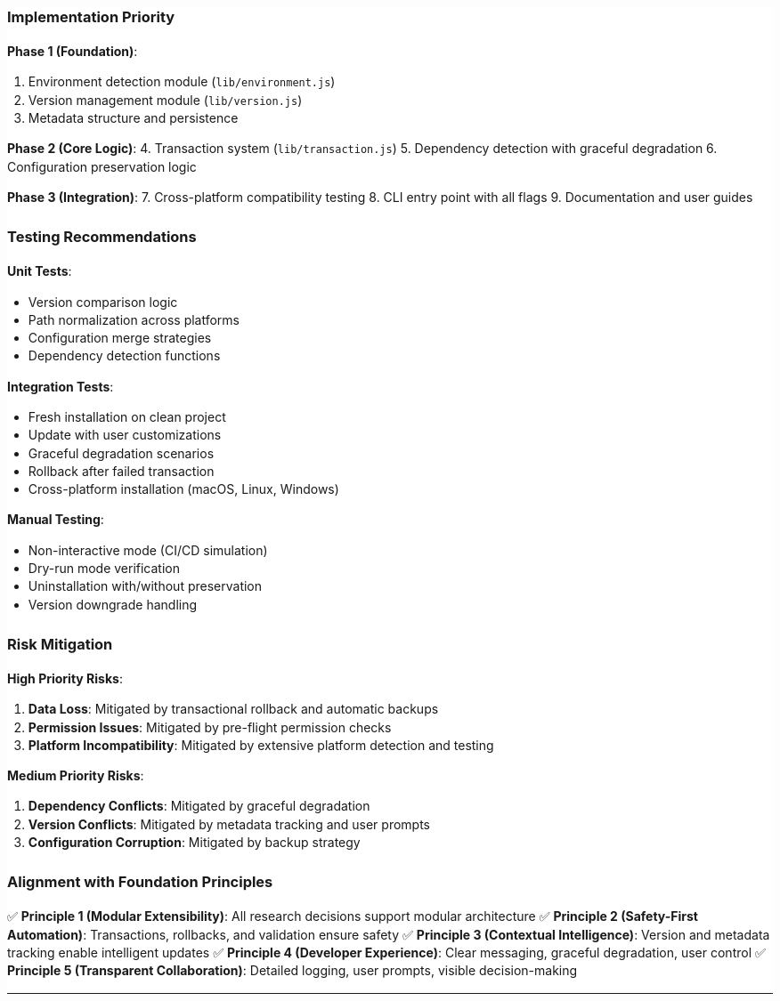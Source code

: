 ### Implementation Priority

**Phase 1 (Foundation)**:
1. Environment detection module (`lib/environment.js`)
2. Version management module (`lib/version.js`)
3. Metadata structure and persistence

**Phase 2 (Core Logic)**:
4. Transaction system (`lib/transaction.js`)
5. Dependency detection with graceful degradation
6. Configuration preservation logic

**Phase 3 (Integration)**:
7. Cross-platform compatibility testing
8. CLI entry point with all flags
9. Documentation and user guides

### Testing Recommendations

**Unit Tests**:
- Version comparison logic
- Path normalization across platforms
- Configuration merge strategies
- Dependency detection functions

**Integration Tests**:
- Fresh installation on clean project
- Update with user customizations
- Graceful degradation scenarios
- Rollback after failed transaction
- Cross-platform installation (macOS, Linux, Windows)

**Manual Testing**:
- Non-interactive mode (CI/CD simulation)
- Dry-run mode verification
- Uninstallation with/without preservation
- Version downgrade handling

### Risk Mitigation

**High Priority Risks**:
1. **Data Loss**: Mitigated by transactional rollback and automatic backups
2. **Permission Issues**: Mitigated by pre-flight permission checks
3. **Platform Incompatibility**: Mitigated by extensive platform detection and testing

**Medium Priority Risks**:
1. **Dependency Conflicts**: Mitigated by graceful degradation
2. **Version Conflicts**: Mitigated by metadata tracking and user prompts
3. **Configuration Corruption**: Mitigated by backup strategy

### Alignment with Foundation Principles

✅ **Principle 1 (Modular Extensibility)**: All research decisions support modular architecture
✅ **Principle 2 (Safety-First Automation)**: Transactions, rollbacks, and validation ensure safety
✅ **Principle 3 (Contextual Intelligence)**: Version and metadata tracking enable intelligent updates
✅ **Principle 4 (Developer Experience)**: Clear messaging, graceful degradation, user control
✅ **Principle 5 (Transparent Collaboration)**: Detailed logging, user prompts, visible decision-making

---